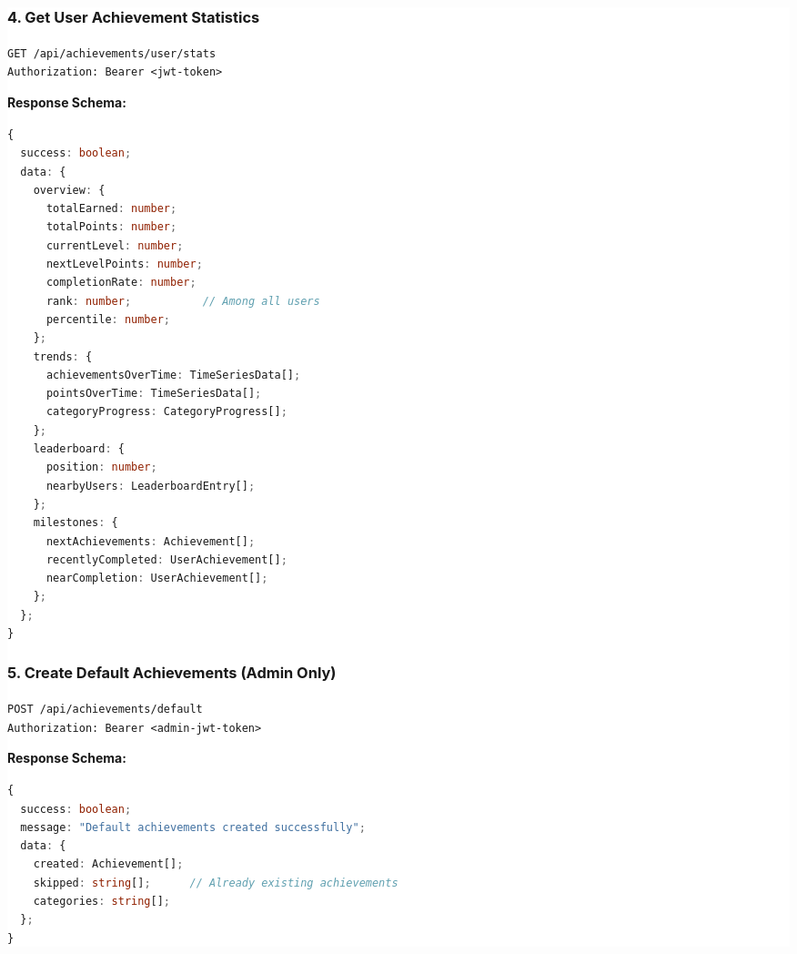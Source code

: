 ### **4. Get User Achievement Statistics**
```http
GET /api/achievements/user/stats
Authorization: Bearer <jwt-token>
```

**Response Schema:**
```typescript
{
  success: boolean;
  data: {
    overview: {
      totalEarned: number;
      totalPoints: number;
      currentLevel: number;
      nextLevelPoints: number;
      completionRate: number;
      rank: number;           // Among all users
      percentile: number;
    };
    trends: {
      achievementsOverTime: TimeSeriesData[];
      pointsOverTime: TimeSeriesData[];
      categoryProgress: CategoryProgress[];
    };
    leaderboard: {
      position: number;
      nearbyUsers: LeaderboardEntry[];
    };
    milestones: {
      nextAchievements: Achievement[];
      recentlyCompleted: UserAchievement[];
      nearCompletion: UserAchievement[];
    };
  };
}
```

### **5. Create Default Achievements (Admin Only)**
```http
POST /api/achievements/default
Authorization: Bearer <admin-jwt-token>
```

**Response Schema:**
```typescript
{
  success: boolean;
  message: "Default achievements created successfully";
  data: {
    created: Achievement[];
    skipped: string[];      // Already existing achievements
    categories: string[];
  };
}
```
